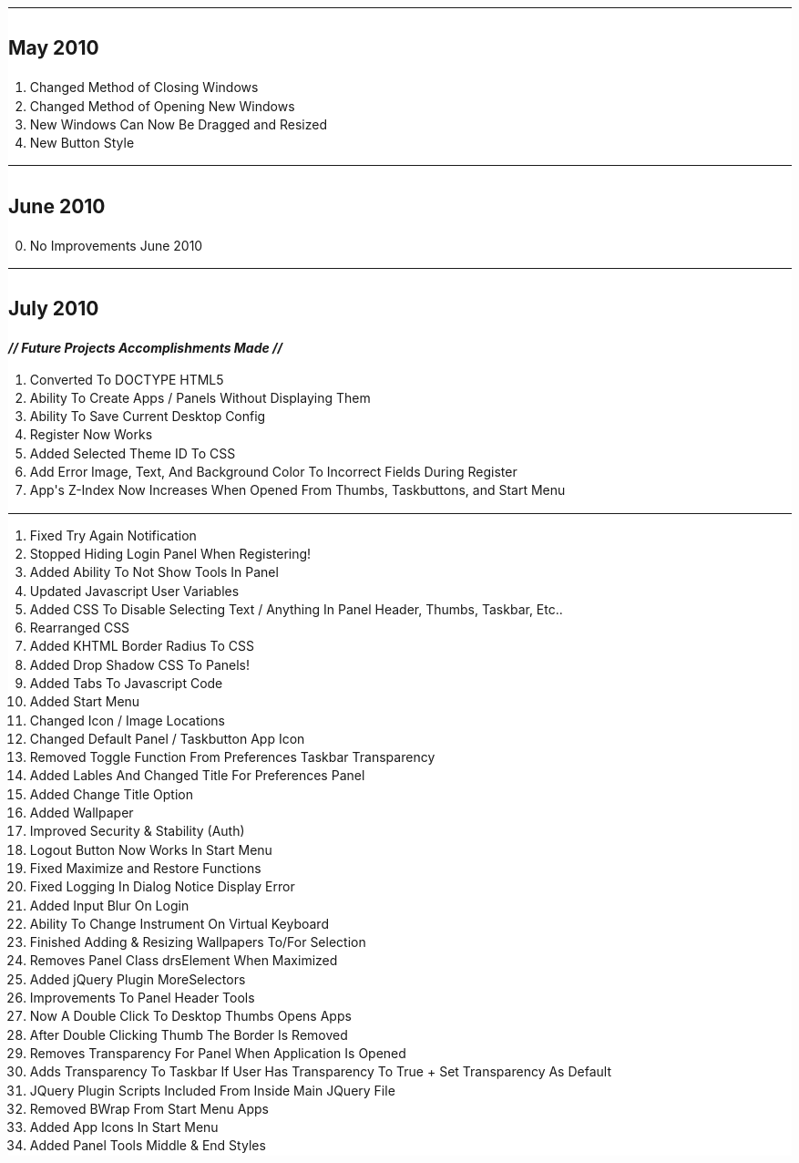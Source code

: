 ---------------------------------------------------------------------

May 2010
---------------------------------------------------------------------

1. Changed Method of Closing Windows
2. Changed Method of Opening New Windows
3. New Windows Can Now Be Dragged and Resized
4. New Button Style

---------------------------------------------------------------------
June 2010
---------------------------------------------------------------------

0. No Improvements June 2010

---------------------------------------------------------------------
July 2010
---------------------------------------------------------------------

*****// Future Projects Accomplishments Made //*****

1. Converted To DOCTYPE HTML5
2. Ability To Create Apps / Panels Without Displaying Them
3. Ability To Save Current Desktop Config
4. Register Now Works
5. Added Selected Theme ID To CSS
6. Add Error Image, Text, And Background Color To Incorrect Fields During Register
7. App's Z-Index Now Increases When Opened From Thumbs, Taskbuttons, and Start Menu

---------------------------------------------------------------------

1. Fixed Try Again Notification
2. Stopped Hiding Login Panel When Registering!
3. Added Ability To Not Show Tools In Panel
4. Updated Javascript User Variables
5. Added CSS To Disable Selecting Text / Anything In Panel Header, Thumbs, Taskbar, Etc..
6. Rearranged CSS
7. Added KHTML Border Radius To CSS
8. Added Drop Shadow CSS To Panels!
9. Added Tabs To Javascript Code
10. Added Start Menu
11. Changed Icon / Image Locations
12. Changed Default Panel / Taskbutton App Icon
13. Removed Toggle Function From Preferences Taskbar Transparency
14. Added Lables And Changed Title For Preferences Panel
15. Added Change Title Option
16. Added Wallpaper
17. Improved Security & Stability (Auth)
18. Logout Button Now Works In Start Menu
19. Fixed Maximize and Restore Functions
20. Fixed Logging In Dialog Notice Display Error
21. Added Input Blur On Login
22. Ability To Change Instrument On Virtual Keyboard
23. Finished Adding & Resizing Wallpapers To/For Selection
24. Removes Panel Class drsElement When Maximized
25. Added jQuery Plugin MoreSelectors
26. Improvements To Panel Header Tools
27. Now A Double Click To Desktop Thumbs Opens Apps
28. After Double Clicking Thumb The Border Is Removed
29. Removes Transparency For Panel When Application Is Opened
30. Adds Transparency To Taskbar If User Has Transparency To True + Set Transparency As Default
31. JQuery Plugin Scripts Included From Inside Main JQuery File
32. Removed BWrap From Start Menu Apps
33. Added App Icons In Start Menu
34. Added Panel Tools Middle & End Styles